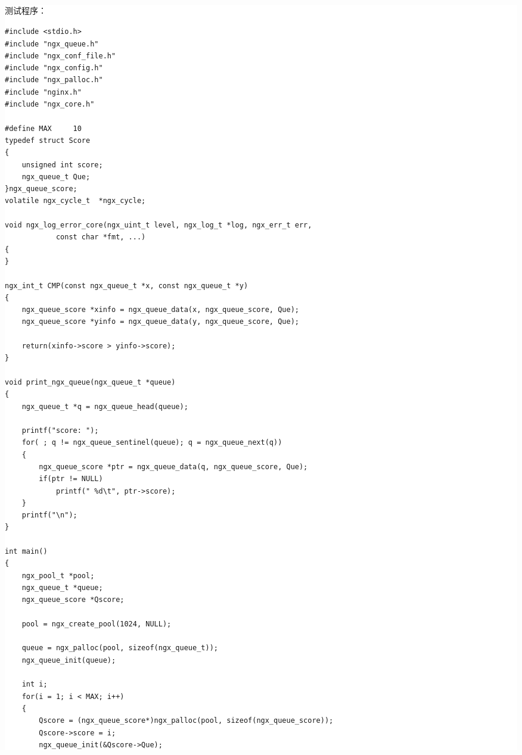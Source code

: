 测试程序：

```text
#include <stdio.h>
#include "ngx_queue.h"
#include "ngx_conf_file.h"
#include "ngx_config.h"
#include "ngx_palloc.h"
#include "nginx.h"
#include "ngx_core.h"

#define MAX     10
typedef struct Score
{
    unsigned int score;
    ngx_queue_t Que;
}ngx_queue_score;
volatile ngx_cycle_t  *ngx_cycle;

void ngx_log_error_core(ngx_uint_t level, ngx_log_t *log, ngx_err_t err,  
            const char *fmt, ...)
{
}

ngx_int_t CMP(const ngx_queue_t *x, const ngx_queue_t *y)
{
    ngx_queue_score *xinfo = ngx_queue_data(x, ngx_queue_score, Que);
    ngx_queue_score *yinfo = ngx_queue_data(y, ngx_queue_score, Que);

    return(xinfo->score > yinfo->score);
}

void print_ngx_queue(ngx_queue_t *queue)
{
    ngx_queue_t *q = ngx_queue_head(queue);

    printf("score: ");
    for( ; q != ngx_queue_sentinel(queue); q = ngx_queue_next(q))
    {
        ngx_queue_score *ptr = ngx_queue_data(q, ngx_queue_score, Que);
        if(ptr != NULL)
            printf(" %d\t", ptr->score);
    }
    printf("\n");
}

int main()
{
    ngx_pool_t *pool;
    ngx_queue_t *queue;
    ngx_queue_score *Qscore;

    pool = ngx_create_pool(1024, NULL);

    queue = ngx_palloc(pool, sizeof(ngx_queue_t));
    ngx_queue_init(queue);

    int i;
    for(i = 1; i < MAX; i++)
    {
        Qscore = (ngx_queue_score*)ngx_palloc(pool, sizeof(ngx_queue_score));
        Qscore->score = i;
        ngx_queue_init(&Qscore->Que);

```